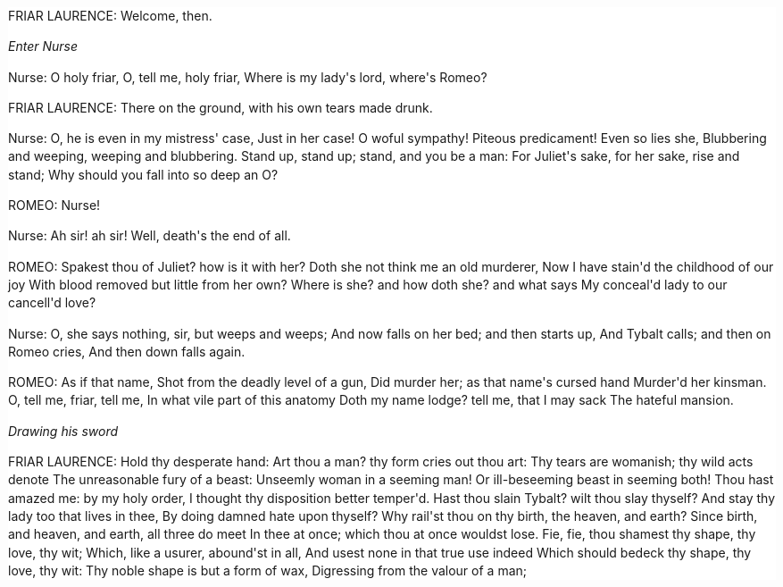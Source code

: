 
FRIAR LAURENCE:  Welcome, then.
  

*Enter Nurse*   

Nurse:  O holy friar, O, tell me, holy friar,
 Where is my lady's lord, where's Romeo?
   

FRIAR LAURENCE:  There on the ground, with his own tears made drunk.
  

Nurse:  O, he is even in my mistress' case,
 Just in her case! O woful sympathy!
 Piteous predicament! Even so lies she,
 Blubbering and weeping, weeping and blubbering.
 Stand up, stand up; stand, and you be a man:
 For Juliet's sake, for her sake, rise and stand;
 Why should you fall into so deep an O?
   

ROMEO:  Nurse!
  

Nurse:  Ah sir! ah sir! Well, death's the end of all.
  

ROMEO:  Spakest thou of Juliet? how is it with her?
 Doth she not think me an old murderer,
 Now I have stain'd the childhood of our joy
 With blood removed but little from her own?
 Where is she? and how doth she? and what says
 My conceal'd lady to our cancell'd love?
   

Nurse:  O, she says nothing, sir, but weeps and weeps;
 And now falls on her bed; and then starts up,
 And Tybalt calls; and then on Romeo cries,
 And then down falls again.
   

ROMEO:  As if that name,
 Shot from the deadly level of a gun,
 Did murder her; as that name's cursed hand
 Murder'd her kinsman. O, tell me, friar, tell me,
 In what vile part of this anatomy
 Doth my name lodge? tell me, that I may sack
 The hateful mansion.
   

*Drawing his sword*   

FRIAR LAURENCE:  Hold thy desperate hand:
 Art thou a man? thy form cries out thou art:
 Thy tears are womanish; thy wild acts denote
 The unreasonable fury of a beast:
 Unseemly woman in a seeming man!
 Or ill-beseeming beast in seeming both!
 Thou hast amazed me: by my holy order,
 I thought thy disposition better temper'd.
 Hast thou slain Tybalt? wilt thou slay thyself?
 And stay thy lady too that lives in thee,
 By doing damned hate upon thyself?
 Why rail'st thou on thy birth, the heaven, and earth?
 Since birth, and heaven, and earth, all three do meet
 In thee at once; which thou at once wouldst lose.
 Fie, fie, thou shamest thy shape, thy love, thy wit;
 Which, like a usurer, abound'st in all,
 And usest none in that true use indeed
 Which should bedeck thy shape, thy love, thy wit:
 Thy noble shape is but a form of wax,
 Digressing from the valour of a man;